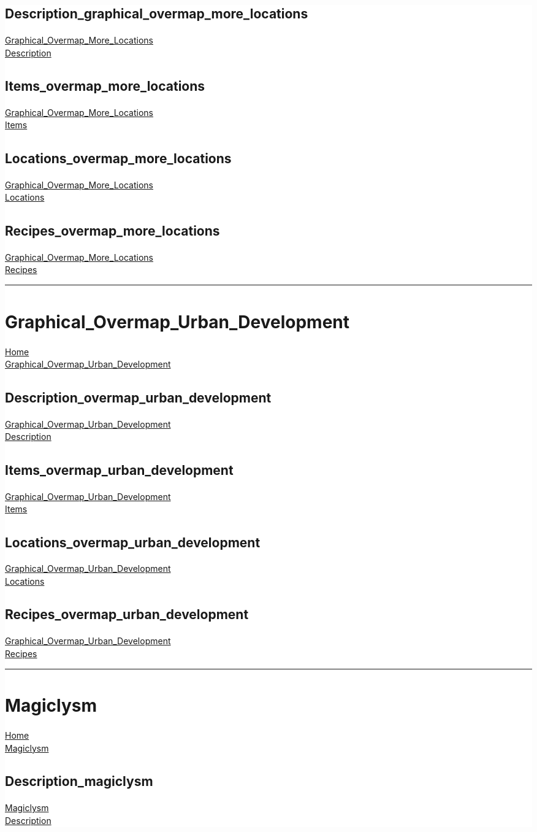 ## Description_graphical_overmap_more_locations
[Graphical_Overmap_More_Locations](#graphical_overmap_more_locations)\
[Description](#description_graphical_overmap_more_locations)

## Items_overmap_more_locations
[Graphical_Overmap_More_Locations](#graphical_overmap_more_locations)\
[Items](#items_overmap_more_locations)

## Locations_overmap_more_locations
[Graphical_Overmap_More_Locations](#graphical_overmap_more_locations)\
[Locations](#locations_overmap_more_locations)

## Recipes_overmap_more_locations
[Graphical_Overmap_More_Locations](#graphical_overmap_more_locations)\
[Recipes](#recipes_overmap_more_locations)

---
# Graphical_Overmap_Urban_Development
[Home](#mod_info)\
[Graphical_Overmap_Urban_Development](#graphical_overmap_urban_development)

## Description_overmap_urban_development
[Graphical_Overmap_Urban_Development](#graphical_overmap_urban_development)\
[Description](#description_overmap_urban_development)

## Items_overmap_urban_development
[Graphical_Overmap_Urban_Development](#graphical_overmap_urban_development)\
[Items](#items_overmap_urban_development)

## Locations_overmap_urban_development
[Graphical_Overmap_Urban_Development](#graphical_overmap_urban_development)\
[Locations](#locations_overmap_urban_development)

## Recipes_overmap_urban_development
[Graphical_Overmap_Urban_Development](#graphical_overmap_urban_development)\
[Recipes](#recipes_overmap_urban_development)

---
# Magiclysm
[Home](#mod_info)\
[Magiclysm](#magiclysm)

## Description_magiclysm
[Magiclysm](#magiclysm)\
[Description](#description_magiclysm)

